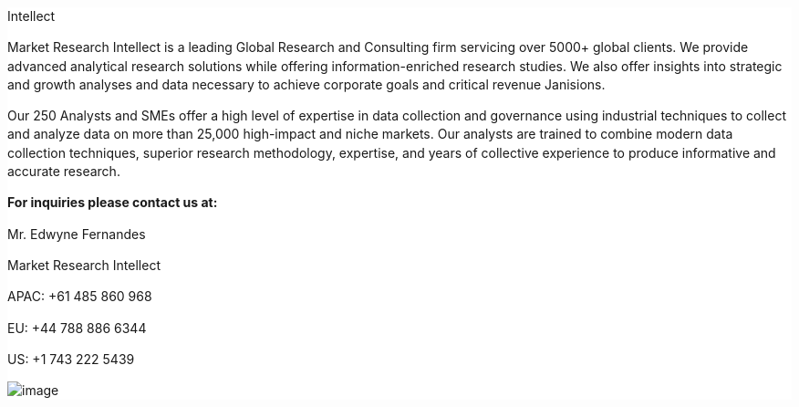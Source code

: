 Intellect</span></strong></p><p><span class="">Market Research Intellect is a leading Global Research and Consulting firm servicing over 5000+ global clients. We provide advanced analytical research solutions while offering information-enriched research studies.&nbsp;</span>We also offer insights into strategic and growth analyses and data necessary to achieve corporate goals and critical revenue Janisions.</p><p><span class="">Our 250 Analysts and SMEs offer a high level of expertise in data collection and governance using industrial techniques to collect and analyze data on more than 25,000 high-impact and niche markets. Our analysts are trained to combine modern data collection techniques, superior research methodology, expertise, and years of collective experience to produce informative and accurate research.</span></p><p><strong>For inquiries please contact us at:</strong></p><p>Mr. Edwyne Fernandes</p><p>Market Research Intellect</p><p>APAC: +61 485 860 968</p><p>EU: +44 788 886 6344</p><p>US: +1 743 222 5439</p>
![image](https://github.com/user-attachments/assets/45ab8cfa-0a31-4dfb-bac5-073b280f480c)
